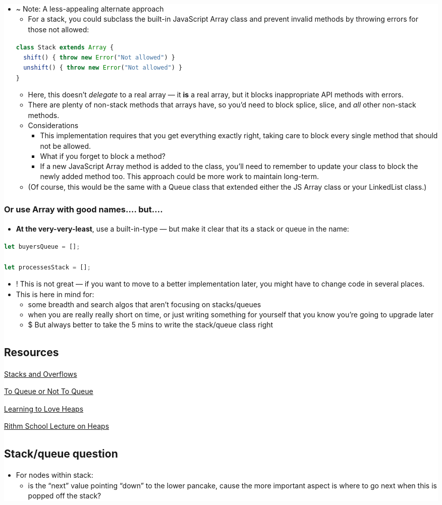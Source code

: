 - ~ Note: A less-appealing alternate approach
	- For a stack, you could subclass the built-in JavaScript Array class and prevent invalid methods by throwing errors for those not allowed:
	```js
	class Stack extends Array {
	  shift() { throw new Error("Not allowed") }
	  unshift() { throw new Error("Not allowed") }
	}
	```
	- Here, this doesn’t _delegate_ to a real array — it **is** a real array, but it blocks inappropriate API methods with errors.
	- There are plenty of non-stack methods that arrays have, so you’d need to block splice, slice, and _all_ other non-stack methods.
	- Considerations
		-   This implementation requires that you get everything exactly right, taking care to block every single method that should not be allowed.
		-   What if you forget to block a method?
		-   If a new JavaScript Array method is added to the class, you’ll need to remember to update your class to block the newly added method too. This approach could be more work to maintain long-term.
	- (Of course, this would be the same with a Queue class that extended either the JS Array class or your LinkedList class.)

### Or use Array with good names…. but…. 

- **At the very-very-least**, use a built-in-type — but make it clear that its a stack or queue in the name:
```js
let buyersQueue = [];

let processesStack = [];
```
- ! This is not great — if you want to move to a better implementation later, you might have to change code in several places.
- This is here in mind for:
	- some breadth and search algos that aren’t focusing on stacks/queues
	- when you are really really short on time, or just writing something for yourself that you know you’re going to upgrade later
	- $ But always better to take the 5 mins to write the stack/queue class right

## Resources

[Stacks and Overflows](https://medium.com/basecs/stacks-and-overflows-dbcf7854dc67)

[To Queue or Not To Queue](https://medium.com/basecs/to-queue-or-not-to-queue-2653bcde5b04)

[Learning to Love Heaps](https://medium.com/basecs/learning-to-love-heaps-cef2b273a238)

[Rithm School Lecture on Heaps](https://rithm-students-assets.s3.us-west-1.amazonaws.com/r19/lectures/dsa-pqueues/handout/index.html)


## Stack/queue question

- For nodes within stack:
	- is the “next” value pointing “down” to the lower pancake, cause the more important aspect is where to go next when this is popped off the stack? 